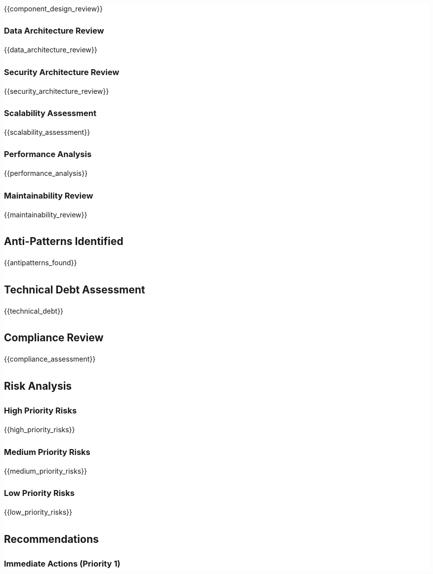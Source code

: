 {{component_design_review}}

### Data Architecture Review

{{data_architecture_review}}

### Security Architecture Review

{{security_architecture_review}}

### Scalability Assessment

{{scalability_assessment}}

### Performance Analysis

{{performance_analysis}}

### Maintainability Review

{{maintainability_review}}

## Anti-Patterns Identified

{{antipatterns_found}}

## Technical Debt Assessment

{{technical_debt}}

## Compliance Review

{{compliance_assessment}}

## Risk Analysis

### High Priority Risks

{{high_priority_risks}}

### Medium Priority Risks

{{medium_priority_risks}}

### Low Priority Risks

{{low_priority_risks}}

## Recommendations

### Immediate Actions (Priority 1)
